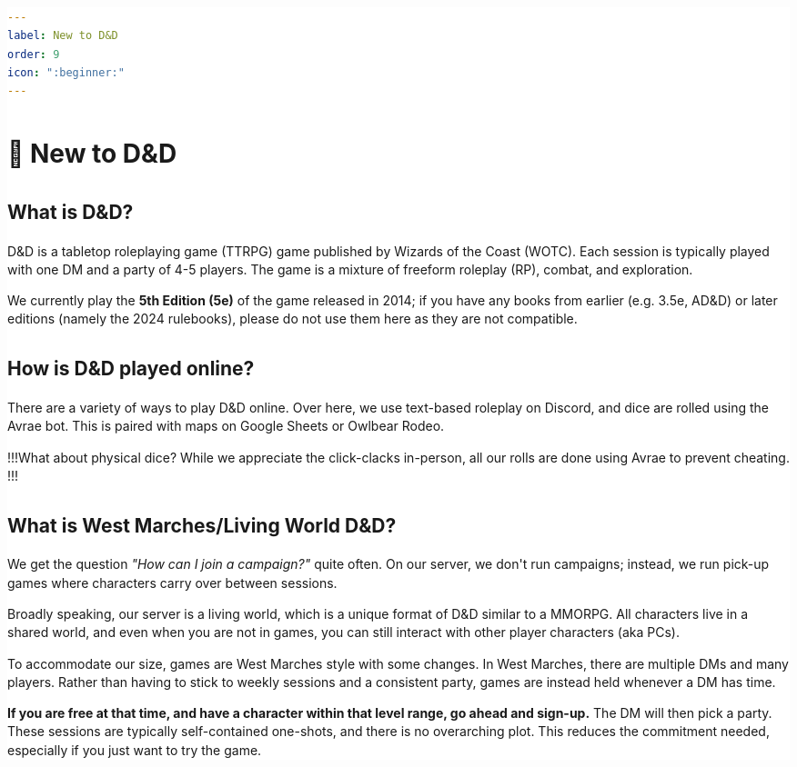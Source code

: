 ```yaml
---
label: New to D&D
order: 9
icon: ":beginner:"
---
```


<style>
h1:before { content: "🔰 " }
</style> 

# New to D&D

## What is D&D?

D&D is a tabletop roleplaying game (TTRPG) game  published by Wizards of the Coast (WOTC). Each session is typically played with one DM and a party of 4-5 players. The game is a mixture of freeform roleplay (RP), combat, and exploration.

We currently play the **5th Edition (5e)** of the game released in 2014; if you have any books from earlier (e.g. 3.5e, AD&D) or later editions (namely the 2024 rulebooks), please do not use them here as they are not compatible.


## How is D&D played online?

There are a variety of ways to play D&D online. Over here, we use text-based roleplay on Discord, and dice are rolled using the Avrae bot. This is paired with maps on Google Sheets or Owlbear Rodeo.

!!!What about physical dice?
While we appreciate the click-clacks in-person, all our rolls are done using Avrae to prevent cheating.
!!!

## What is West Marches/Living World D&D?

We get the question *"How can I join a campaign?"* quite often. On our server, we don't run campaigns; instead, we run pick-up games where characters carry over between sessions.

Broadly speaking, our server is a living world, which is a unique format of D&D similar to a MMORPG. All characters live in a shared world, and even when you are not in games, you can still interact with other player characters (aka PCs).

To accommodate our size, games are West Marches style with some changes. In West Marches, there are multiple DMs and many players. Rather than having to stick to weekly sessions and a consistent party, games are instead held whenever a DM has time. 

**If you are free at that time, and have a character within that level range, go ahead and sign-up.** The DM will then pick a party. These sessions are typically self-contained one-shots, and there is no overarching plot. This reduces the commitment needed, especially if you just want to try the game.
